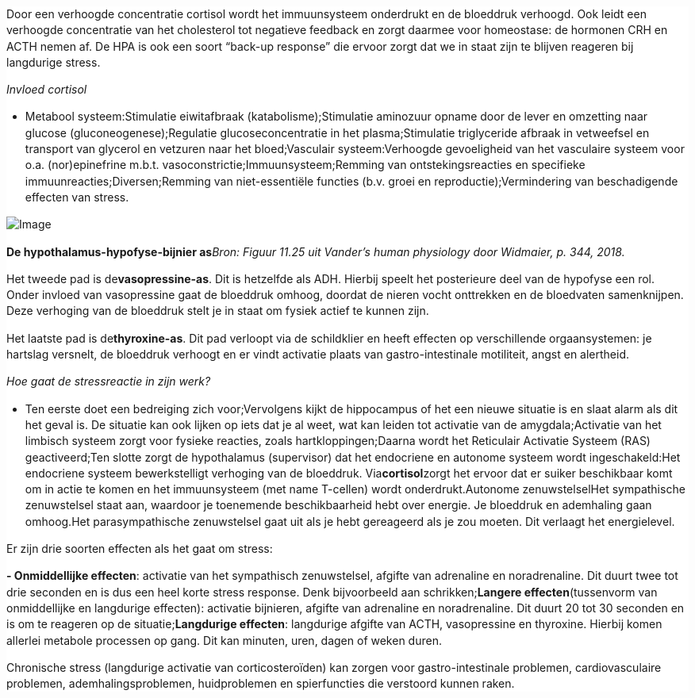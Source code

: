 Door een verhoogde concentratie cortisol wordt het immuunsysteem onderdrukt en de bloeddruk verhoogd. Ook leidt een verhoogde concentratie van het cholesterol tot negatieve feedback en zorgt daarmee voor homeostase: de hormonen CRH en ACTH nemen af. De HPA is ook een soort “back-up response” die ervoor zorgt dat we in staat zijn te blijven reageren bij langdurige stress.

_Invloed cortisol_

- Metabool systeem:Stimulatie eiwitafbraak (katabolisme);Stimulatie aminozuur opname door de lever en omzetting naar glucose (gluconeogenese);Regulatie glucoseconcentratie in het plasma;Stimulatie triglyceride afbraak in vetweefsel en transport van glycerol en vetzuren naar het bloed;Vasculair systeem:Verhoogde gevoeligheid van het vasculaire systeem voor o.a. (nor)epinefrine m.b.t. vasoconstrictie;Immuunsysteem;Remming van ontstekingsreacties en specifieke immuunreacties;Diversen;Remming van niet-essentiële functies (b.v. groei en reproductie);Vermindering van beschadigende effecten van stress.

![Image](/uploads/summary_images/1fr9DwWAvsnQ4Et0DQ9pPmgK2mS8XtdimISVsG4B0V70/kix.ouwcfq51w9tk.png)

**De hypothalamus-hypofyse-bijnier as**_Bron: Figuur 11.25 uit Vander’s human physiology door Widmaier, p. 344, 2018._

Het tweede pad is de**vasopressine-as**. Dit is hetzelfde als ADH. Hierbij speelt het posterieure deel van de hypofyse een rol. Onder invloed van vasopressine gaat de bloeddruk omhoog, doordat de nieren vocht onttrekken en de bloedvaten samenknijpen. Deze verhoging van de bloeddruk stelt je in staat om fysiek actief te kunnen zijn.

Het laatste pad is de**thyroxine-as**. Dit pad verloopt via de schildklier en heeft effecten op verschillende orgaansystemen: je hartslag versnelt, de bloeddruk verhoogt en er vindt activatie plaats van gastro-intestinale motiliteit, angst en alertheid.

_Hoe gaat de stressreactie in zijn werk?_

- Ten eerste doet een bedreiging zich voor;Vervolgens kijkt de hippocampus of het een nieuwe situatie is en slaat alarm als dit het geval is. De situatie kan ook lijken op iets dat je al weet, wat kan leiden tot activatie van de amygdala;Activatie van het limbisch systeem zorgt voor fysieke reacties, zoals hartkloppingen;Daarna wordt het Reticulair Activatie Systeem (RAS) geactiveerd;Ten slotte zorgt de hypothalamus (supervisor) dat het endocriene en autonome systeem wordt ingeschakeld:Het endocriene systeem bewerkstelligt verhoging van de bloeddruk. Via**cortisol**zorgt het ervoor dat er suiker beschikbaar komt om in actie te komen en het immuunsysteem (met name T-cellen) wordt onderdrukt.Autonome zenuwstelselHet sympathische zenuwstelsel staat aan, waardoor je toenemende beschikbaarheid hebt over energie. Je bloeddruk en ademhaling gaan omhoog.Het parasympathische zenuwstelsel gaat uit als je hebt gereageerd als je zou moeten. Dit verlaagt het energielevel.

Er zijn drie soorten effecten als het gaat om stress:

**- Onmiddellijke effecten**: activatie van het sympathisch zenuwstelsel, afgifte van adrenaline en noradrenaline. Dit duurt twee tot drie seconden en is dus een heel korte stress response. Denk bijvoorbeeld aan schrikken;**Langere effecten**(tussenvorm van onmiddellijke en langdurige effecten): activatie bijnieren, afgifte van adrenaline en noradrenaline. Dit duurt 20 tot 30 seconden en is om te reageren op de situatie;**Langdurige effecten**: langdurige afgifte van ACTH, vasopressine en thyroxine. Hierbij komen allerlei metabole processen op gang. Dit kan minuten, uren, dagen of weken duren.

Chronische stress (langdurige activatie van corticosteroïden) kan zorgen voor gastro-intestinale problemen, cardiovasculaire problemen, ademhalingsproblemen, huidproblemen en spierfuncties die verstoord kunnen raken.
